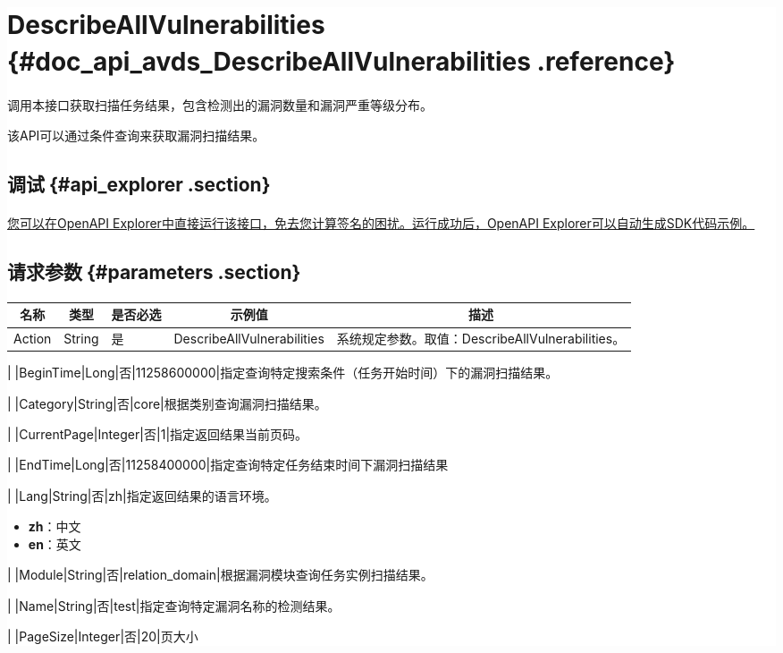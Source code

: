 # DescribeAllVulnerabilities {#doc_api_avds_DescribeAllVulnerabilities .reference}

调用本接口获取扫描任务结果，包含检测出的漏洞数量和漏洞严重等级分布。

该API可以通过条件查询来获取漏洞扫描结果。

## 调试 {#api_explorer .section}

[您可以在OpenAPI Explorer中直接运行该接口，免去您计算签名的困扰。运行成功后，OpenAPI Explorer可以自动生成SDK代码示例。](https://api.aliyun.com/#product=avds&api=DescribeAllVulnerabilities&type=RPC&version=2017-11-29)

## 请求参数 {#parameters .section}

|名称|类型|是否必选|示例值|描述|
|--|--|----|---|--|
|Action|String|是|DescribeAllVulnerabilities|系统规定参数。取值：DescribeAllVulnerabilities。

 |
|BeginTime|Long|否|11258600000|指定查询特定搜索条件（任务开始时间）下的漏洞扫描结果。

 |
|Category|String|否|core|根据类别查询漏洞扫描结果。

 |
|CurrentPage|Integer|否|1|指定返回结果当前页码。

 |
|EndTime|Long|否|11258400000|指定查询特定任务结束时间下漏洞扫描结果

 |
|Lang|String|否|zh|指定返回结果的语言环境。

 -   **zh**：中文
-   **en**：英文

 |
|Module|String|否|relation\_domain|根据漏洞模块查询任务实例扫描结果。

 |
|Name|String|否|test|指定查询特定漏洞名称的检测结果。

 |
|PageSize|Integer|否|20|页大小
